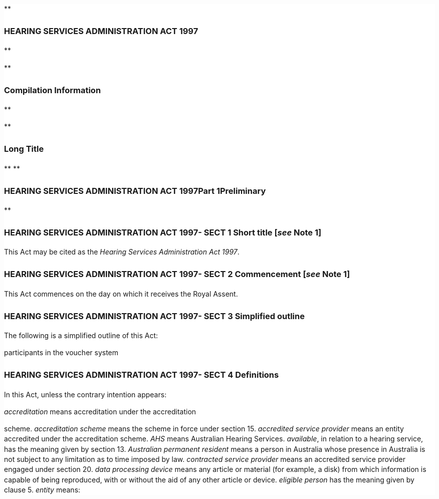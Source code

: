 **

###  HEARING SERVICES ADMINISTRATION ACT 1997 
**


**

###  Compilation Information 
**







**

###  Long Title 
**
**

###  HEARING SERVICES ADMINISTRATION ACT 1997<part>Part&#160;1&#151;Preliminary </part>
**
###  HEARING SERVICES ADMINISTRATION ACT 1997- SECT 1  Short title [_see_ Note 1]  
This Act may be cited as the _Hearing Services Administration Act 1997_.

 
###  HEARING SERVICES ADMINISTRATION ACT 1997- SECT 2  Commencement [_see_ Note 1]  
This Act commences on the day on which it receives the Royal Assent.

 
###  HEARING SERVICES ADMINISTRATION ACT 1997- SECT 3  Simplified outline 
The following is a simplified outline of this Act:

 



participants in the voucher system




###  HEARING SERVICES ADMINISTRATION ACT 1997- SECT 4  Definitions 
In this Act, unless the contrary intention appears:

 
<dl compact=""><dl compact="">

_accreditation_ means accreditation under the accreditation

scheme. _accreditation scheme_ means the scheme in force under section&#160;15\. _accredited service provider_ means an entity accredited under the accreditation scheme. _AHS_ means Australian Hearing Services. _available_, in relation to a hearing service, has the meaning given by section&#160;13\. _Australian permanent resident_ means a person in Australia whose presence in Australia is not subject to any limitation as to time imposed by law. _contracted service provider_ means an accredited service provider engaged under section&#160;20\. _data processing device_ means any article or material (for example, a disk) from which information is capable of being reproduced, with or without the aid of any other article or device. _eligible person_ has the meaning given by clause&#160;5\. _entity_ means:  </dl></dl>
